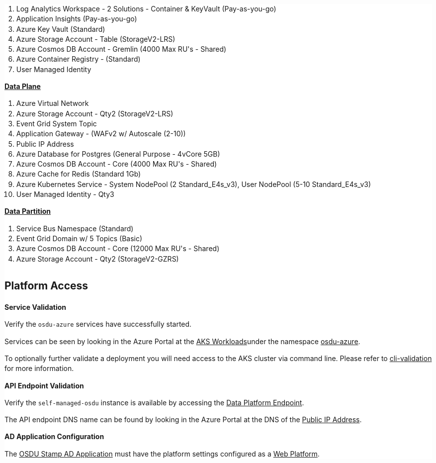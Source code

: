 1. Log Analytics Workspace - 2 Solutions - Container & KeyVault (Pay-as-you-go)
2.  Application Insights (Pay-as-you-go)
3. Azure Key Vault (Standard)
4. Azure Storage Account - Table (StorageV2-LRS)
5. Azure Cosmos DB Account - Gremlin (4000 Max RU's - Shared)
6. Azure Container Registry - (Standard)
7. User Managed Identity

__[Data Plane](./docs/images/dataplane.png)__

1. Azure Virtual Network
2. Azure Storage Account - Qty2 (StorageV2-LRS)
4. Event Grid System Topic
5. Application Gateway - (WAFv2 w/ Autoscale (2-10))
6. Public IP Address
7. Azure Database for Postgres (General Purpose - 4vCore 5GB)
8. Azure Cosmos DB Account - Core (4000 Max RU's - Shared)
9. Azure Cache for Redis (Standard 1Gb)
10. Azure Kubernetes Service - System NodePool (2 Standard_E4s_v3), User NodePool (5-10 Standard_E4s_v3)
11. User Managed Identity - Qty3

__[Data Partition](./docs/images/partition.png)__

1. Service Bus Namespace (Standard)
2. Event Grid Domain w/ 5 Topics (Basic)
3. Azure Cosmos DB Account - Core (12000 Max RU's - Shared)
4. Azure Storage Account - Qty2 (StorageV2-GZRS)


## Platform Access

__Service Validation__

Verify the `osdu-azure` services have successfully started.

Services can be seen by looking in the Azure Portal at the [AKS Workloads](https://docs.microsoft.com/en-us/azure/aks/kubernetes-portal)under the namespace [osdu-azure](./docs/images/deployments.png).

To optionally further validate a deployment you will need access to the AKS cluster via command line. Please refer to [cli-validation](./docs/cli-validation.md) for more information.


__API Endpoint Validation__

Verify the `self-managed-osdu` instance is available by accessing the [Data Platform Endpoint](./docs/images/default_web.png).

The API endpoint DNS name can be found by looking in the Azure Portal at the DNS of the [Public IP Address](./docs/images/access.png).


__AD Application Configuration__

The [OSDU Stamp AD Application](/docs/images/authenticate.png) must have the platform settings configured as a [Web Platform](https://docs.microsoft.com/en-us/azure/active-directory/develop/quickstart-register-app#configure-platform-settings).
